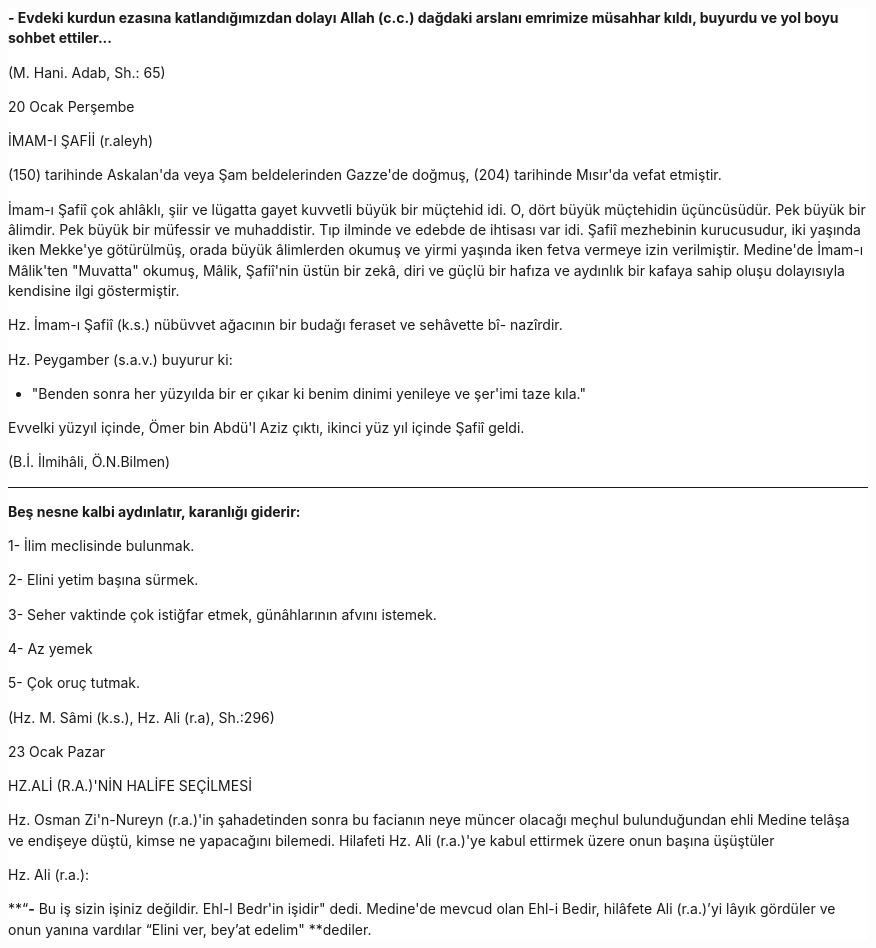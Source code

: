 **- Evdeki kurdun ezasına katlandığımızdan dolayı Allah (c.c.) dağdaki arslanı emrimize müsahhar kıldı, buyurdu ve yol boyu sohbet ettiler...**

(M. Hani. Adab, Sh.: 65)

20 Ocak Perşembe

İMAM-I ŞAFİİ (r.aleyh)

(150) tarihinde Askalan'da veya Şam beldelerinden Gazze'de doğmuş, (204)
tarihinde Mısır'da vefat etmiş­tir.

İmam-ı Şafiî çok ahlâklı, şiir ve lügatta gayet kuvvetli büyük bir müçtehid
idi. O, dört büyük müçtehidin üçüncüsüdür. Pek büyük bir âlimdir. Pek büyük
bir müfessir ve muhaddistir. Tıp ilminde ve edebde de ihtisası var idi. Şafiî
mezhebinin kurucusudur, iki yaşında iken Mekke'ye götürülmüş, orada büyük
âlimlerden okumuş ve yirmi yaşında iken fetva vermeye izin verilmiştir.
Medine'de İmam-ı Mâlik'ten "Muvatta" okumuş, Mâlik, Şafiî'nin üstün bir zekâ,
diri ve güçlü bir hafıza ve ay­dınlık bir kafaya sahip oluşu dolayısıyla
kendisine ilgi göstermiştir.

Hz. İmam-ı Şafiî (k.s.) nübüvvet ağacının bir budağı feraset ve sehâvette bî-
nazîrdir.

Hz. Peygamber (s.a.v.) buyurur ki:

- "Benden sonra her yüzyılda bir er çıkar ki benim di­nimi yenileye ve şer'imi taze kıla."

Evvelki yüzyıl içinde, Ömer bin Abdü'l Aziz çıktı, ikinci yüz yıl içinde Şafiî
geldi.

(B.İ. İlmihâli, Ö.N.Bilmen)

***

**Beş nesne kalbi aydınlatır, karanlığı giderir:**

1- İlim meclisinde bulunmak.

2- Elini yetim başına sürmek.

3- Seher vaktinde çok istiğfar etmek, günâhlarının afvını istemek.

4- Az yemek

5- Çok oruç tutmak.

(Hz. M. Sâmi (k.s.), Hz. Ali (r.a), Sh.:296)

23 Ocak Pazar

HZ.ALİ (R.A.)'NİN HALİFE SEÇİLMESİ

Hz. Osman Zi'n-Nureyn (r.a.)'in şahadetinden sonra bu facianın neye müncer
olacağı meçhul bulunduğun­dan ehli Medine telâşa ve endişeye düştü, kimse ne
ya­pacağını bilemedi. Hilafeti Hz. Ali (r.a.)'ye kabul ettir­mek üzere onun
başına üşüştüler

Hz. Ali (r.a.):

**“****-**** Bu iş sizin işiniz değildir. Ehl-l Bedr'in işidir" de­di. Medine'de mevcud olan Ehl-i Bedir, hilâfete Ali (r.a.)’yi lâyık gördüler ve onun yanına vardılar “Elini ver, bey’at edelim" **dediler.
